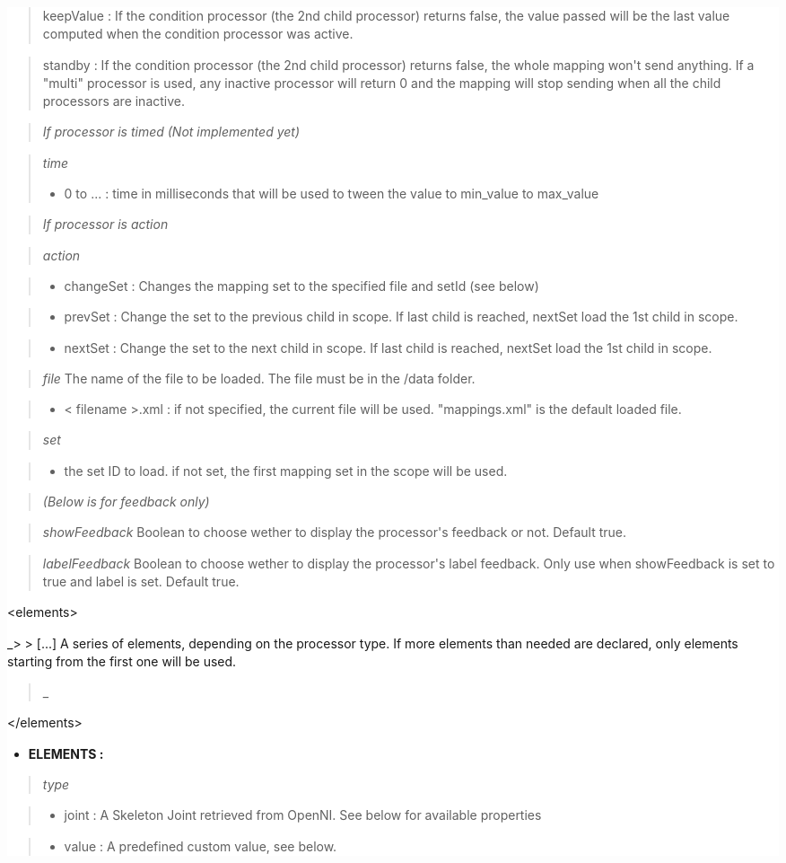 > keepValue : If the condition processor (the 2nd child processor) returns false, the value passed will be the last value computed when the condition processor was active.

> standby : If the condition processor (the 2nd child processor) returns false, the whole mapping won't send anything. If a "multi" processor is used, any inactive processor will return 0 and  the mapping will stop sending when all the child processors are inactive.

> _If processor is timed (Not implemented yet)_

> _time_
> - 0 to ... : time in milliseconds that will be used to tween the value to min\_value to max\_value

> _If processor is action_

> _action_

> - changeSet : Changes the mapping set to the specified file and setId (see below)

> - prevSet : Change the set to the previous child in scope. If last child is reached, nextSet load the 1st child in scope.

> - nextSet : Change the set to the next child in scope. If last child is reached, nextSet load the 1st child in scope.

> _file_ The name of the file to be loaded. The file must be in the /data folder.

> - < filename >.xml : if not specified, the current file will be used. "mappings.xml" is the default loaded file.

> _set_

> - the set ID to load. if not set, the first mapping set in the scope will be used.

> _(Below is for feedback only)_

> _showFeedback_ Boolean to choose wether to display the processor's feedback or not. Default true.

> _labelFeedback_ Boolean to choose wether to display the processor's label feedback. Only use when showFeedback is set to true and label is set. Default true.

> 

&lt;elements&gt;

_> > [...] A series of elements, depending on the processor type. If more elements than needed are declared, only elements starting from the first one will be used.

>_

&lt;/elements&gt;





  * **ELEMENTS :**

> _type_

> - joint : A Skeleton Joint retrieved from OpenNI. See below for available properties

> - value : A predefined custom value, see below.

